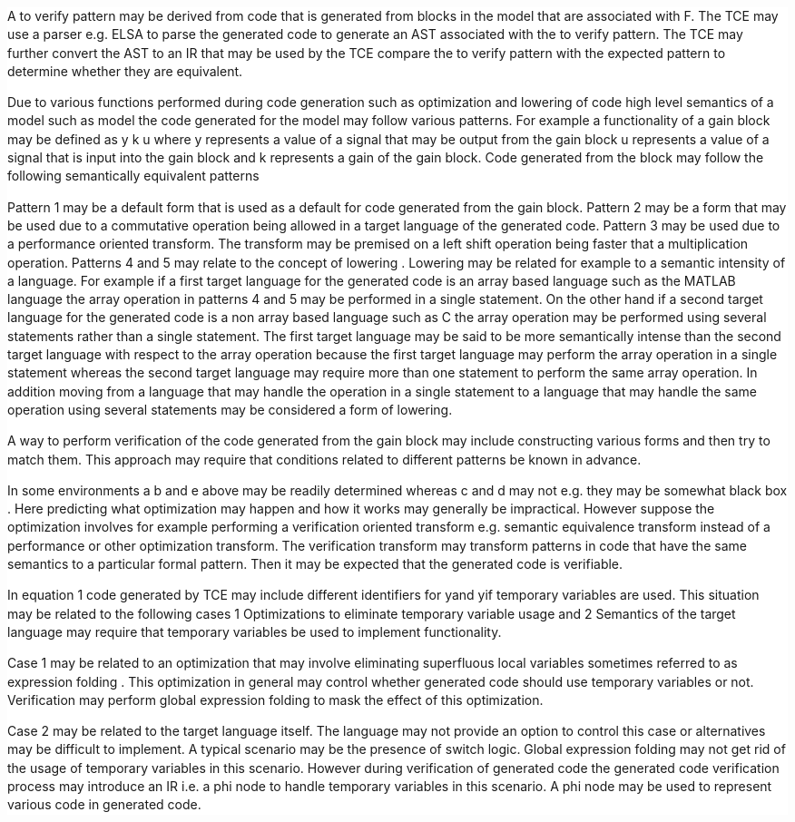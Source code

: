 A to verify pattern may be derived from code that is generated from blocks in the model that are associated with F. The TCE may use a parser e.g. ELSA to parse the generated code to generate an AST associated with the to verify pattern. The TCE may further convert the AST to an IR that may be used by the TCE compare the to verify pattern with the expected pattern to determine whether they are equivalent.

Due to various functions performed during code generation such as optimization and lowering of code high level semantics of a model such as model the code generated for the model may follow various patterns. For example a functionality of a gain block may be defined as y k u where y represents a value of a signal that may be output from the gain block u represents a value of a signal that is input into the gain block and k represents a gain of the gain block. Code generated from the block may follow the following semantically equivalent patterns 

Pattern 1 may be a default form that is used as a default for code generated from the gain block. Pattern 2 may be a form that may be used due to a commutative operation being allowed in a target language of the generated code. Pattern 3 may be used due to a performance oriented transform. The transform may be premised on a left shift operation being faster that a multiplication operation. Patterns 4 and 5 may relate to the concept of lowering . Lowering may be related for example to a semantic intensity of a language. For example if a first target language for the generated code is an array based language such as the MATLAB language the array operation in patterns 4 and 5 may be performed in a single statement. On the other hand if a second target language for the generated code is a non array based language such as C the array operation may be performed using several statements rather than a single statement. The first target language may be said to be more semantically intense than the second target language with respect to the array operation because the first target language may perform the array operation in a single statement whereas the second target language may require more than one statement to perform the same array operation. In addition moving from a language that may handle the operation in a single statement to a language that may handle the same operation using several statements may be considered a form of lowering.

A way to perform verification of the code generated from the gain block may include constructing various forms and then try to match them. This approach may require that conditions related to different patterns be known in advance.

In some environments a b and e above may be readily determined whereas c and d may not e.g. they may be somewhat black box . Here predicting what optimization may happen and how it works may generally be impractical. However suppose the optimization involves for example performing a verification oriented transform e.g. semantic equivalence transform instead of a performance or other optimization transform. The verification transform may transform patterns in code that have the same semantics to a particular formal pattern. Then it may be expected that the generated code is verifiable.

In equation 1 code generated by TCE may include different identifiers for yand yif temporary variables are used. This situation may be related to the following cases 1 Optimizations to eliminate temporary variable usage and 2 Semantics of the target language may require that temporary variables be used to implement functionality.

Case 1 may be related to an optimization that may involve eliminating superfluous local variables sometimes referred to as expression folding . This optimization in general may control whether generated code should use temporary variables or not. Verification may perform global expression folding to mask the effect of this optimization.

Case 2 may be related to the target language itself. The language may not provide an option to control this case or alternatives may be difficult to implement. A typical scenario may be the presence of switch logic. Global expression folding may not get rid of the usage of temporary variables in this scenario. However during verification of generated code the generated code verification process may introduce an IR i.e. a phi node to handle temporary variables in this scenario. A phi node may be used to represent various code in generated code.
